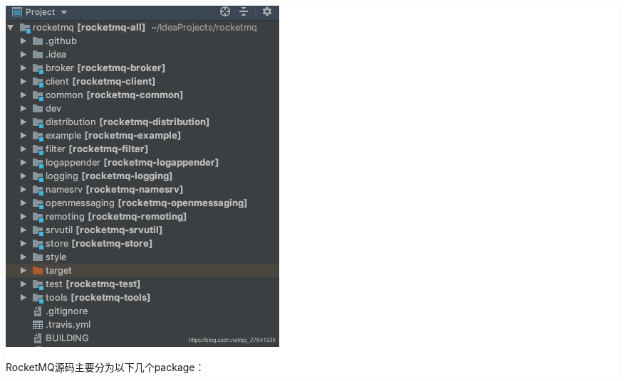 <img src="./images/sXiaukvjR0RBpS5z8iblsOQtu5X3ibcRCRxKicH0ib7IUJmib15Cl9iczYQH453bL4m6gric6HxTGjd8OstvFR9y9JbCoQ.png" alt="图片" style="zoom:50%;" />

RocketMQ源码主要分为以下几个package：
